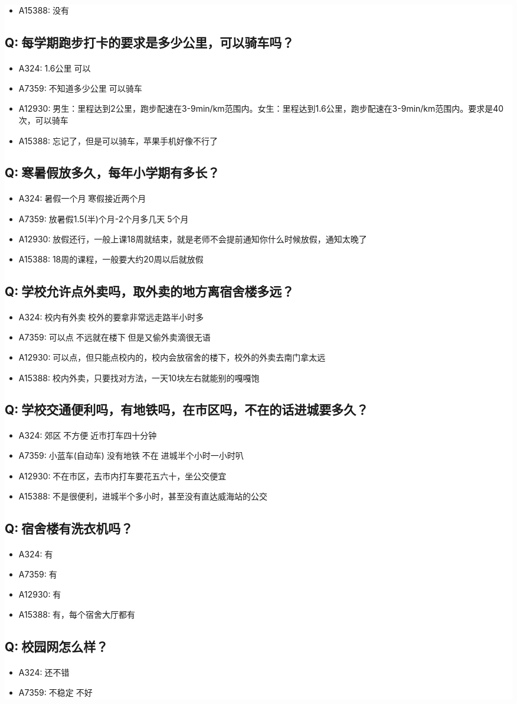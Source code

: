 - A15388: 没有

## Q: 每学期跑步打卡的要求是多少公里，可以骑车吗？

- A324: 1.6公里 可以

- A7359: 不知道多少公里 可以骑车

- A12930: 男生：里程达到2公里，跑步配速在3-9min/km范围内。女生：里程达到1.6公里，跑步配速在3-9min/km范围内。要求是40次，可以骑车

- A15388: 忘记了，但是可以骑车，苹果手机好像不行了

## Q: 寒暑假放多久，每年小学期有多长？

- A324: 暑假一个月 寒假接近两个月

- A7359: 放暑假1.5(半)个月-2个月多几天  5个月

- A12930: 放假还行，一般上课18周就结束，就是老师不会提前通知你什么时候放假，通知太晚了

- A15388: 18周的课程，一般要大约20周以后就放假

## Q: 学校允许点外卖吗，取外卖的地方离宿舍楼多远？

- A324: 校内有外卖 校外的要拿非常远走路半小时多

- A7359: 可以点 不远就在楼下 但是又偷外卖滴很无语

- A12930: 可以点，但只能点校内的，校内会放宿舍的楼下，校外的外卖去南门拿太远

- A15388: 校内外卖，只要找对方法，一天10块左右就能别的嘎嘎饱

## Q: 学校交通便利吗，有地铁吗，在市区吗，不在的话进城要多久？

- A324: 郊区 不方便 近市打车四十分钟

- A7359: 小蓝车(自动车)  没有地铁 不在 进城半个小时一小时叭

- A12930: 不在市区，去市内打车要花五六十，坐公交便宜

- A15388: 不是很便利，进城半个多小时，甚至没有直达威海站的公交

## Q: 宿舍楼有洗衣机吗？

- A324: 有

- A7359: 有

- A12930: 有

- A15388: 有，每个宿舍大厅都有

## Q: 校园网怎么样？

- A324: 还不错

- A7359: 不稳定 不好
